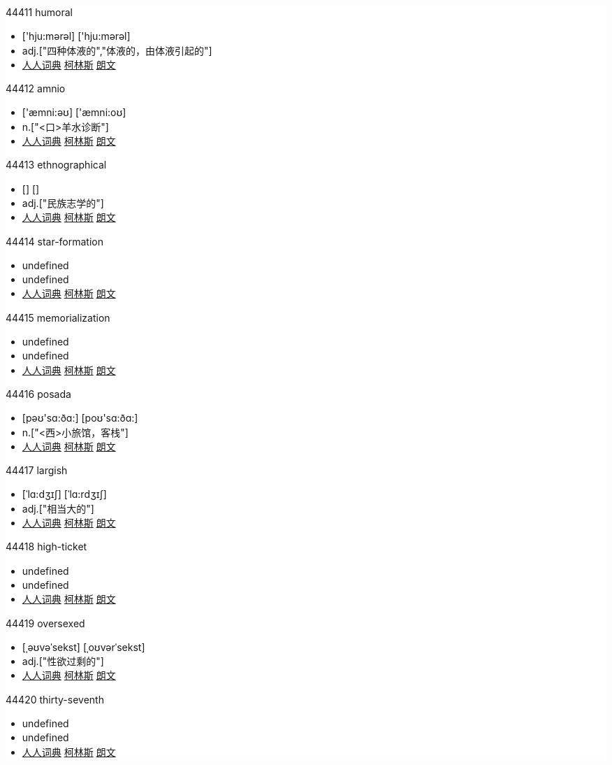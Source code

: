 44411 humoral 
- ['hju:mərəl]  ['hju:mərəl] 
- adj.["四种体液的","体液的，由体液引起的"]   
- [人人词典](https://www.91dict.com/words?w=humoral) [柯林斯](https://www.collinsdictionary.com/zh/dictionary/english/humoral) [朗文](https://www.ldoceonline.com/dictionary/humoral) 

44412 amnio 
- ['æmni:əʊ]  ['æmni:oʊ] 
- n.["<口>羊水诊断"]   
- [人人词典](https://www.91dict.com/words?w=amnio) [柯林斯](https://www.collinsdictionary.com/zh/dictionary/english/amnio) [朗文](https://www.ldoceonline.com/dictionary/amnio) 

44413 ethnographical 
- []  [] 
- adj.["民族志学的"]   
- [人人词典](https://www.91dict.com/words?w=ethnographical) [柯林斯](https://www.collinsdictionary.com/zh/dictionary/english/ethnographical) [朗文](https://www.ldoceonline.com/dictionary/ethnographical) 

44414 star-formation 
- undefined 
- undefined 
- [人人词典](https://www.91dict.com/words?w=star-formation) [柯林斯](https://www.collinsdictionary.com/zh/dictionary/english/star-formation) [朗文](https://www.ldoceonline.com/dictionary/star-formation) 

44415 memorialization 
- undefined 
- undefined 
- [人人词典](https://www.91dict.com/words?w=memorialization) [柯林斯](https://www.collinsdictionary.com/zh/dictionary/english/memorialization) [朗文](https://www.ldoceonline.com/dictionary/memorialization) 

44416 posada 
- [pəʊ'sɑ:ðɑ:]  [poʊ'sɑ:ðɑ:] 
- n.["<西>小旅馆，客栈"]   
- [人人词典](https://www.91dict.com/words?w=posada) [柯林斯](https://www.collinsdictionary.com/zh/dictionary/english/posada) [朗文](https://www.ldoceonline.com/dictionary/posada) 

44417 largish 
- [ˈlɑ:dʒɪʃ]  [ˈlɑ:rdʒɪʃ] 
- adj.["相当大的"]   
- [人人词典](https://www.91dict.com/words?w=largish) [柯林斯](https://www.collinsdictionary.com/zh/dictionary/english/largish) [朗文](https://www.ldoceonline.com/dictionary/largish) 

44418 high-ticket 
- undefined 
- undefined 
- [人人词典](https://www.91dict.com/words?w=high-ticket) [柯林斯](https://www.collinsdictionary.com/zh/dictionary/english/high-ticket) [朗文](https://www.ldoceonline.com/dictionary/high-ticket) 

44419 oversexed 
- [ˌəʊvəˈsekst]  [ˌoʊvərˈsekst] 
- adj.["性欲过剩的"]   
- [人人词典](https://www.91dict.com/words?w=oversexed) [柯林斯](https://www.collinsdictionary.com/zh/dictionary/english/oversexed) [朗文](https://www.ldoceonline.com/dictionary/oversexed) 

44420 thirty-seventh 
- undefined 
- undefined 
- [人人词典](https://www.91dict.com/words?w=thirty-seventh) [柯林斯](https://www.collinsdictionary.com/zh/dictionary/english/thirty-seventh) [朗文](https://www.ldoceonline.com/dictionary/thirty-seventh) 
